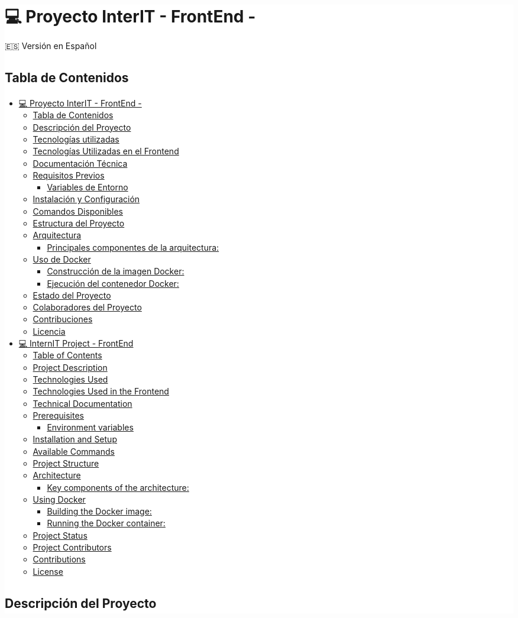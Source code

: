 # 💻 Proyecto InterIT - FrontEnd - 

🇪🇸 Versión en Español

## Tabla de Contenidos

- [💻 Proyecto InterIT - FrontEnd -](#-proyecto-interit---frontend--)
  - [Tabla de Contenidos](#tabla-de-contenidos)
  - [Descripción del Proyecto](#descripción-del-proyecto)
  - [Tecnologías utilizadas](#tecnologías-utilizadas)
  - [Tecnologías Utilizadas en el Frontend](#tecnologías-utilizadas-en-el-frontend)
  - [Documentación Técnica](#documentación-técnica)
  - [Requisitos Previos](#requisitos-previos)
    - [Variables de Entorno](#variables-de-entorno)
  - [Instalación y Configuración](#instalación-y-configuración)
  - [Comandos Disponibles](#comandos-disponibles)
  - [Estructura del Proyecto](#estructura-del-proyecto)
  - [Arquitectura](#arquitectura)
    - [Principales componentes de la arquitectura:](#principales-componentes-de-la-arquitectura)
  - [Uso de Docker](#uso-de-docker)
    - [Construcción de la imagen Docker:](#construcción-de-la-imagen-docker)
    - [Ejecución del contenedor Docker:](#ejecución-del-contenedor-docker)
  - [Estado del Proyecto](#estado-del-proyecto)
  - [Colaboradores del Proyecto](#colaboradores-del-proyecto)
  - [Contribuciones](#contribuciones)
  - [Licencia](#licencia)
- [💻 InternIT Project - FrontEnd](#-internit-project---frontend)
  - [Table of Contents](#table-of-contents)
  - [Project Description](#project-description)
  - [Technologies Used](#technologies-used)
  - [Technologies Used in the Frontend](#technologies-used-in-the-frontend)
  - [Technical Documentation](#technical-documentation)
  - [Prerequisites](#prerequisites)
    - [Environment variables](#environment-variables)
  - [Installation and Setup](#installation-and-setup)
  - [Available Commands](#available-commands)
  - [Project Structure](#project-structure)
  - [Architecture](#architecture)
    - [Key components of the architecture:](#key-components-of-the-architecture)
  - [Using Docker](#using-docker)
    - [Building the Docker image:](#building-the-docker-image)
    - [Running the Docker container:](#running-the-docker-container)
  - [Project Status](#project-status)
  - [Project Contributors](#project-contributors)
  - [Contributions](#contributions)
  - [License](#license)

## Descripción del Proyecto
